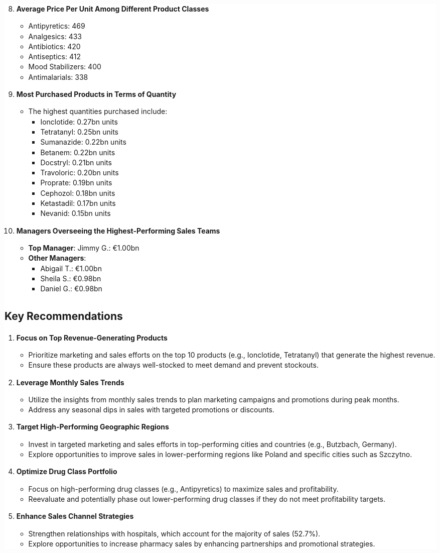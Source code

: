 8. **Average Price Per Unit Among Different Product Classes**
   - Antipyretics: 469
   - Analgesics: 433
   - Antibiotics: 420
   - Antiseptics: 412
   - Mood Stabilizers: 400
   - Antimalarials: 338

9. **Most Purchased Products in Terms of Quantity**
   - The highest quantities purchased include:
     - Ionclotide: 0.27bn units
     - Tetratanyl: 0.25bn units
     - Sumanazide: 0.22bn units
     - Betanem: 0.22bn units
     - Docstryl: 0.21bn units
     - Travoloric: 0.20bn units
     - Proprate: 0.19bn units
     - Cephozol: 0.18bn units
     - Ketastadil: 0.17bn units
     - Nevanid: 0.15bn units

10. **Managers Overseeing the Highest-Performing Sales Teams**
    - **Top Manager**: Jimmy G.: €1.00bn
    - **Other Managers**:
      - Abigail T.: €1.00bn
      - Sheila S.: €0.98bn
      - Daniel G.: €0.98bn

## Key Recommendations
1. **Focus on Top Revenue-Generating Products**
   - Prioritize marketing and sales efforts on the top 10 products (e.g., Ionclotide, Tetratanyl) that generate the highest revenue.
   - Ensure these products are always well-stocked to meet demand and prevent stockouts.

2. **Leverage Monthly Sales Trends**
   - Utilize the insights from monthly sales trends to plan marketing campaigns and promotions during peak months.
   - Address any seasonal dips in sales with targeted promotions or discounts.

3. **Target High-Performing Geographic Regions**
   - Invest in targeted marketing and sales efforts in top-performing cities and countries (e.g., Butzbach, Germany).
   - Explore opportunities to improve sales in lower-performing regions like Poland and specific cities such as Szczytno.

4. **Optimize Drug Class Portfolio**
   - Focus on high-performing drug classes (e.g., Antipyretics) to maximize sales and profitability.
   - Reevaluate and potentially phase out lower-performing drug classes if they do not meet profitability targets.

5. **Enhance Sales Channel Strategies**
   - Strengthen relationships with hospitals, which account for the majority of sales (52.7%).
   - Explore opportunities to increase pharmacy sales by enhancing partnerships and promotional strategies.

